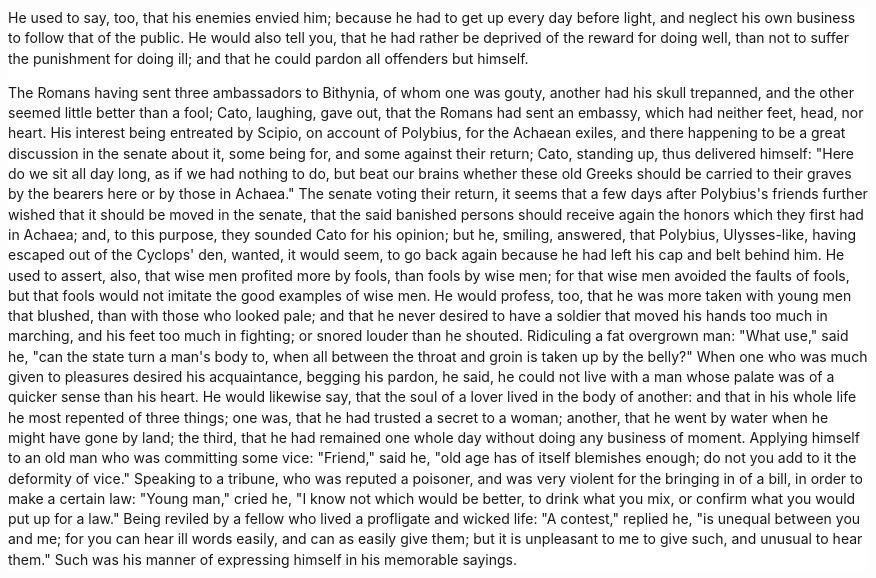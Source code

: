 He used to say, too, that his enemies envied him; because he had to
get up every day before light, and neglect his own business to follow
that of the public.  He would also tell you, that he had rather be
deprived of the reward for doing well, than not to suffer the
punishment for doing ill; and that he could pardon all offenders but
himself.

The Romans having sent three ambassadors to Bithynia, of whom one was
gouty, another had his skull trepanned, and the other seemed little
better than a fool; Cato, laughing, gave out, that the Romans had
sent an embassy, which had neither feet, head, nor heart. His
interest being entreated by Scipio, on account of Polybius, for the
Achaean exiles, and there happening to be a great discussion in the
senate about it, some being for, and some against their return; Cato,
standing up, thus delivered himself:  "Here do we sit all day long,
as if we had nothing to do, but beat our brains whether these old
Greeks should be carried to their graves by the bearers here or by
those in Achaea."  The senate voting their return, it seems that a
few days after Polybius's friends further wished that it should be
moved in the senate, that the said banished persons should receive
again the honors which they first had in Achaea; and, to this
purpose, they sounded Cato for his opinion; but he, smiling,
answered, that Polybius, Ulysses-like, having escaped out of the
Cyclops' den, wanted, it would seem, to go back again because he had
left his cap and belt behind him. He used to assert, also, that wise
men profited more by fools, than fools by wise men; for that wise men
avoided the faults of fools, but that fools would not imitate the
good examples of wise men.  He would profess, too, that he was more
taken with young men that blushed, than with those who looked pale;
and that he never desired to have a soldier that moved his hands too
much in marching, and his feet too much in fighting; or snored louder
than he shouted.  Ridiculing a fat overgrown man:  "What use," said
he, "can the state turn a man's body to, when all between the throat
and groin is taken up by the belly?"  When one who was much given to
pleasures desired his acquaintance, begging his pardon, he said, he
could not live with a man whose palate was of a quicker sense than
his heart.  He would likewise say, that the soul of a lover lived in
the body of another:  and that in his whole life he most repented of
three things; one was, that he had trusted a secret to a woman;
another, that he went by water when he might have gone by land; the
third, that he had remained one whole day without doing any business
of moment. Applying himself to an old man who was committing some
vice:  "Friend," said he, "old age has of itself blemishes enough; do
not you add to it the deformity of vice."  Speaking to a tribune, who
was reputed a poisoner, and was very violent for the bringing in of a
bill, in order to make a certain law:  "Young man," cried he, "I know
not which would be better, to drink what you mix, or confirm what you
would put up for a law."  Being reviled by a fellow who lived a
profligate and wicked life:  "A contest," replied he, "is unequal
between you and me; for you can hear ill words easily, and can as
easily give them; but it is unpleasant to me to give such, and
unusual to hear them."  Such was his manner of expressing himself in
his memorable sayings.
